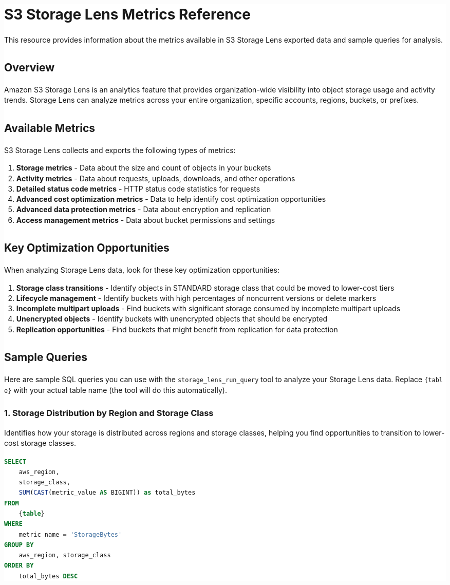 # S3 Storage Lens Metrics Reference

This resource provides information about the metrics available in S3 Storage Lens exported data and sample queries for analysis.

## Overview

Amazon S3 Storage Lens is an analytics feature that provides organization-wide visibility into object storage usage and activity trends. Storage Lens can analyze metrics across your entire organization, specific accounts, regions, buckets, or prefixes.

## Available Metrics

S3 Storage Lens collects and exports the following types of metrics:

1. **Storage metrics** - Data about the size and count of objects in your buckets
2. **Activity metrics** - Data about requests, uploads, downloads, and other operations
3. **Detailed status code metrics** - HTTP status code statistics for requests
4. **Advanced cost optimization metrics** - Data to help identify cost optimization opportunities
5. **Advanced data protection metrics** - Data about encryption and replication
6. **Access management metrics** - Data about bucket permissions and settings

## Key Optimization Opportunities

When analyzing Storage Lens data, look for these key optimization opportunities:

1. **Storage class transitions** - Identify objects in STANDARD storage class that could be moved to lower-cost tiers
2. **Lifecycle management** - Identify buckets with high percentages of noncurrent versions or delete markers
3. **Incomplete multipart uploads** - Find buckets with significant storage consumed by incomplete multipart uploads
4. **Unencrypted objects** - Identify buckets with unencrypted objects that should be encrypted
5. **Replication opportunities** - Find buckets that might benefit from replication for data protection

## Sample Queries

Here are sample SQL queries you can use with the `storage_lens_run_query` tool to analyze your Storage Lens data. Replace `{table}` with your actual table name (the tool will do this automatically).

### 1. Storage Distribution by Region and Storage Class

Identifies how your storage is distributed across regions and storage classes, helping you find opportunities to transition to lower-cost storage classes.

```sql
SELECT
    aws_region,
    storage_class,
    SUM(CAST(metric_value AS BIGINT)) as total_bytes
FROM
    {table}
WHERE
    metric_name = 'StorageBytes'
GROUP BY
    aws_region, storage_class
ORDER BY
    total_bytes DESC
```
